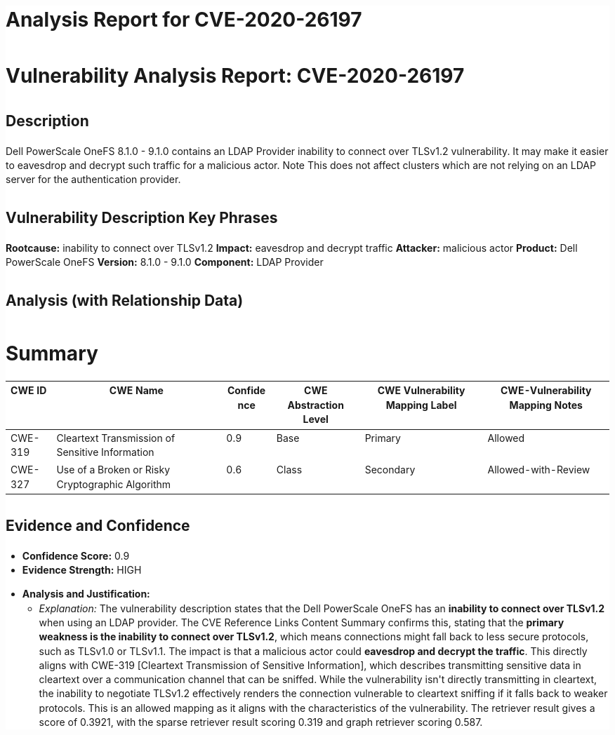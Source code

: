 # Analysis Report for CVE-2020-26197

# Vulnerability Analysis Report: CVE-2020-26197

## Description

Dell PowerScale OneFS 8.1.0 - 9.1.0 contains an LDAP Provider inability to connect over TLSv1.2 vulnerability. It may make it easier to eavesdrop and decrypt such traffic for a malicious actor. Note This does not affect clusters which are not relying on an LDAP server for the authentication provider.

## Vulnerability Description Key Phrases

**Rootcause:** inability to connect over TLSv1.2
**Impact:** eavesdrop and decrypt traffic
**Attacker:** malicious actor
**Product:** Dell PowerScale OneFS
**Version:** 8.1.0 - 9.1.0
**Component:** LDAP Provider

## Analysis (with Relationship Data)

# Summary
| CWE ID | CWE Name | Confidence | CWE Abstraction Level | CWE Vulnerability Mapping Label | CWE-Vulnerability Mapping Notes |
|---|---|---|---|---|---|
| CWE-319 | Cleartext Transmission of Sensitive Information | 0.9 | Base | Primary | Allowed |
| CWE-327 | Use of a Broken or Risky Cryptographic Algorithm | 0.6 | Class | Secondary | Allowed-with-Review |

## Evidence and Confidence

*   **Confidence Score:** 0.9
*   **Evidence Strength:** HIGH

- **Analysis and Justification:**  
  - *Explanation:* The vulnerability description states that the Dell PowerScale OneFS has an **inability to connect over TLSv1.2** when using an LDAP provider. The CVE Reference Links Content Summary confirms this, stating that the **primary weakness is the inability to connect over TLSv1.2**, which means connections might fall back to less secure protocols, such as TLSv1.0 or TLSv1.1. The impact is that a malicious actor could **eavesdrop and decrypt the traffic**. This directly aligns with CWE-319 [Cleartext Transmission of Sensitive Information], which describes transmitting sensitive data in cleartext over a communication channel that can be sniffed. While the vulnerability isn't directly transmitting in cleartext, the inability to negotiate TLSv1.2 effectively renders the connection vulnerable to cleartext sniffing if it falls back to weaker protocols. This is an allowed mapping as it aligns with the characteristics of the vulnerability. The retriever result gives a score of 0.3921, with the sparse retriever result scoring 0.319 and graph retriever scoring 0.587.
